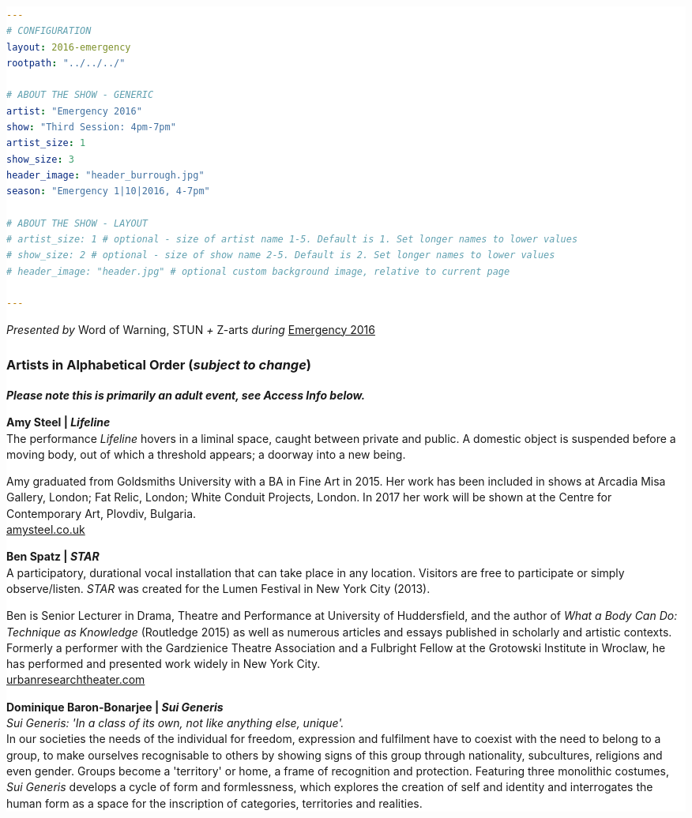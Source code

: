 ```yaml
---
# CONFIGURATION
layout: 2016-emergency
rootpath: "../../../"

# ABOUT THE SHOW - GENERIC
artist: "Emergency 2016"
show: "Third Session: 4pm-7pm"
artist_size: 1
show_size: 3
header_image: "header_burrough.jpg"
season: "Emergency 1|10|2016, 4-7pm"

# ABOUT THE SHOW - LAYOUT
# artist_size: 1 # optional - size of artist name 1-5. Default is 1. Set longer names to lower values
# show_size: 2 # optional - size of show name 2-5. Default is 2. Set longer names to lower values
# header_image: "header.jpg" # optional custom background image, relative to current page

---
```

*Presented by* Word of Warning, STUN *+* Z-arts *during* [Emergency 2016](/archive/2016-emergency)        
         
### Artists in Alphabetical Order (*subject to change*)      
***Please note this is primarily an adult event, see Access Info below.***        
         
**Amy Steel | *Lifeline***        
The performance *Lifeline* hovers in a liminal space, caught between private and public. A domestic object is suspended before a moving body, out of which a threshold appears; a doorway into a new being.         
         
Amy graduated from Goldsmiths University with a BA in Fine Art in 2015. Her work has been included in shows at Arcadia Misa Gallery, London; Fat Relic, London; White Conduit Projects, London. In 2017 her work will be shown at the Centre for Contemporary Art, Plovdiv, Bulgaria.         
<a href="http://amysteel.co.uk" target="_blank">amysteel.co.uk</a>        
         
**Ben Spatz | *STAR***        
A participatory, durational vocal installation that can take place in any location. Visitors are free to participate or simply observe/listen. *STAR* was created for the Lumen Festival in New York City (2013).          
         
Ben is Senior Lecturer in Drama, Theatre and Performance at University of Huddersfield, and the author of *What a Body Can Do: Technique as Knowledge* (Routledge 2015) as well as numerous articles and essays published in scholarly and artistic contexts. Formerly a performer with the Gardzienice Theatre Association and a Fulbright Fellow at the Grotowski Institute in Wroclaw, he has performed and presented work widely in New York City.        
<a href="http://urbanresearchtheater.com" target="_blank">urbanresearchtheater.com</a>         
         
**Dominique Baron-Bonarjee | *Sui Generis***        
*Sui Generis: 'In a class of its own, not like anything else, unique'.*         
In our societies the needs of the individual for freedom, expression and fulfilment have to coexist with the need to belong to a group, to make ourselves recognisable to others by showing signs of this group through nationality, subcultures, religions and even gender. Groups become a 'territory' or home, a frame of recognition and protection. Featuring three monolithic costumes, *Sui Generis* develops a cycle of form and formlessness, which explores the creation of self and identity and interrogates the human form as a space for the inscription of categories, territories and realities.         
         